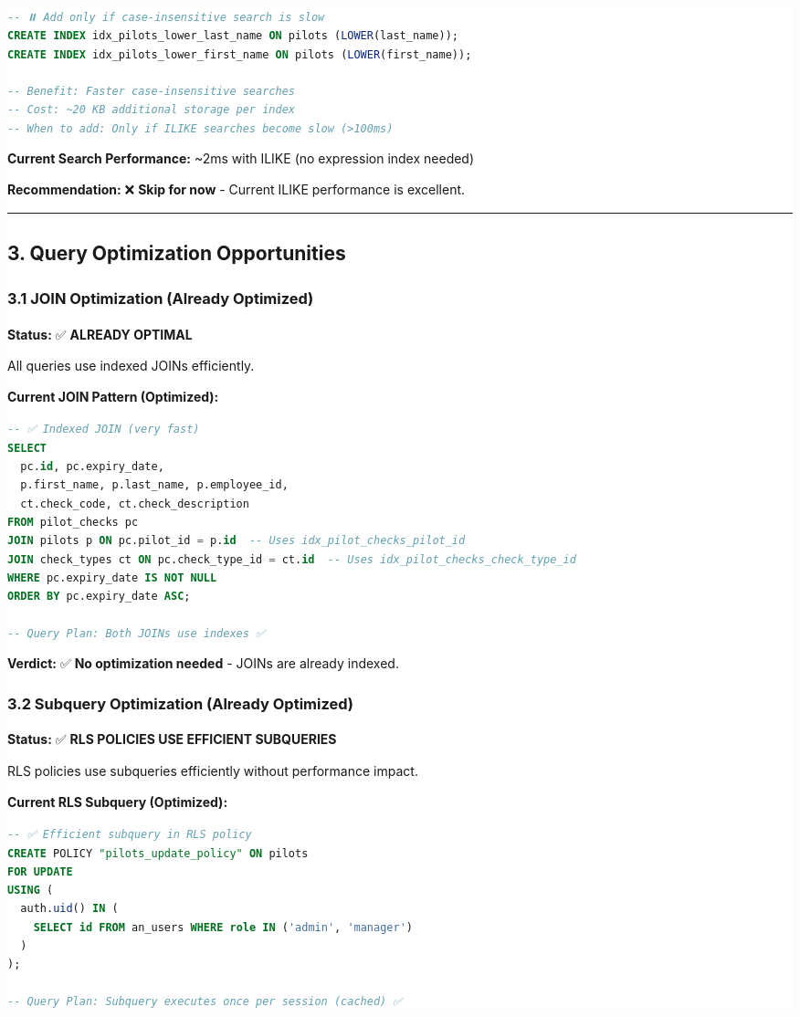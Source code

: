 ```sql
-- ⏸️ Add only if case-insensitive search is slow
CREATE INDEX idx_pilots_lower_last_name ON pilots (LOWER(last_name));
CREATE INDEX idx_pilots_lower_first_name ON pilots (LOWER(first_name));

-- Benefit: Faster case-insensitive searches
-- Cost: ~20 KB additional storage per index
-- When to add: Only if ILIKE searches become slow (>100ms)
```

**Current Search Performance:** ~2ms with ILIKE (no expression index needed)

**Recommendation:** ❌ **Skip for now** - Current ILIKE performance is excellent.

---

## 3. Query Optimization Opportunities

### 3.1 JOIN Optimization (Already Optimized)

**Status:** ✅ **ALREADY OPTIMAL**

All queries use indexed JOINs efficiently.

**Current JOIN Pattern (Optimized):**

```sql
-- ✅ Indexed JOIN (very fast)
SELECT
  pc.id, pc.expiry_date,
  p.first_name, p.last_name, p.employee_id,
  ct.check_code, ct.check_description
FROM pilot_checks pc
JOIN pilots p ON pc.pilot_id = p.id  -- Uses idx_pilot_checks_pilot_id
JOIN check_types ct ON pc.check_type_id = ct.id  -- Uses idx_pilot_checks_check_type_id
WHERE pc.expiry_date IS NOT NULL
ORDER BY pc.expiry_date ASC;

-- Query Plan: Both JOINs use indexes ✅
```

**Verdict:** ✅ **No optimization needed** - JOINs are already indexed.

### 3.2 Subquery Optimization (Already Optimized)

**Status:** ✅ **RLS POLICIES USE EFFICIENT SUBQUERIES**

RLS policies use subqueries efficiently without performance impact.

**Current RLS Subquery (Optimized):**

```sql
-- ✅ Efficient subquery in RLS policy
CREATE POLICY "pilots_update_policy" ON pilots
FOR UPDATE
USING (
  auth.uid() IN (
    SELECT id FROM an_users WHERE role IN ('admin', 'manager')
  )
);

-- Query Plan: Subquery executes once per session (cached) ✅
```
